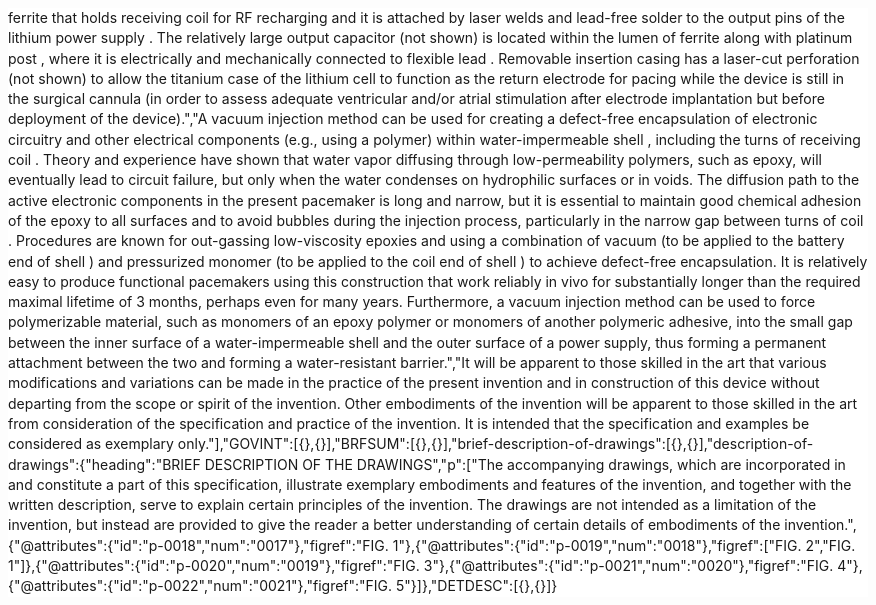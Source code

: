 ferrite  that holds receiving coil  for RF recharging and it is attached by laser welds and lead-free solder to the output pins of the lithium power supply . The relatively large output capacitor (not shown) is located within the lumen of ferrite  along with platinum post , where it is electrically and mechanically connected to flexible lead . Removable insertion casing  has a laser-cut perforation (not shown) to allow the titanium case of the lithium cell to function as the return electrode for pacing while the device is still in the surgical cannula (in order to assess adequate ventricular and\/or atrial stimulation after electrode implantation but before deployment of the device).","A vacuum injection method can be used for creating a defect-free encapsulation of electronic circuitry and other electrical components (e.g., using a polymer) within water-impermeable shell , including the turns of receiving coil . Theory and experience have shown that water vapor diffusing through low-permeability polymers, such as epoxy, will eventually lead to circuit failure, but only when the water condenses on hydrophilic surfaces or in voids. The diffusion path to the active electronic components in the present pacemaker is long and narrow, but it is essential to maintain good chemical adhesion of the epoxy to all surfaces and to avoid bubbles during the injection process, particularly in the narrow gap between turns of coil . Procedures are known for out-gassing low-viscosity epoxies and using a combination of vacuum (to be applied to the battery end of shell ) and pressurized monomer (to be applied to the coil end of shell ) to achieve defect-free encapsulation. It is relatively easy to produce functional pacemakers using this construction that work reliably in vivo for substantially longer than the required maximal lifetime of 3 months, perhaps even for many years. Furthermore, a vacuum injection method can be used to force polymerizable material, such as monomers of an epoxy polymer or monomers of another polymeric adhesive, into the small gap between the inner surface of a water-impermeable shell and the outer surface of a power supply, thus forming a permanent attachment between the two and forming a water-resistant barrier.","It will be apparent to those skilled in the art that various modifications and variations can be made in the practice of the present invention and in construction of this device without departing from the scope or spirit of the invention. Other embodiments of the invention will be apparent to those skilled in the art from consideration of the specification and practice of the invention. It is intended that the specification and examples be considered as exemplary only."],"GOVINT":[{},{}],"BRFSUM":[{},{}],"brief-description-of-drawings":[{},{}],"description-of-drawings":{"heading":"BRIEF DESCRIPTION OF THE DRAWINGS","p":["The accompanying drawings, which are incorporated in and constitute a part of this specification, illustrate exemplary embodiments and features of the invention, and together with the written description, serve to explain certain principles of the invention. The drawings are not intended as a limitation of the invention, but instead are provided to give the reader a better understanding of certain details of embodiments of the invention.",{"@attributes":{"id":"p-0018","num":"0017"},"figref":"FIG. 1"},{"@attributes":{"id":"p-0019","num":"0018"},"figref":["FIG. 2","FIG. 1"]},{"@attributes":{"id":"p-0020","num":"0019"},"figref":"FIG. 3"},{"@attributes":{"id":"p-0021","num":"0020"},"figref":"FIG. 4"},{"@attributes":{"id":"p-0022","num":"0021"},"figref":"FIG. 5"}]},"DETDESC":[{},{}]}
